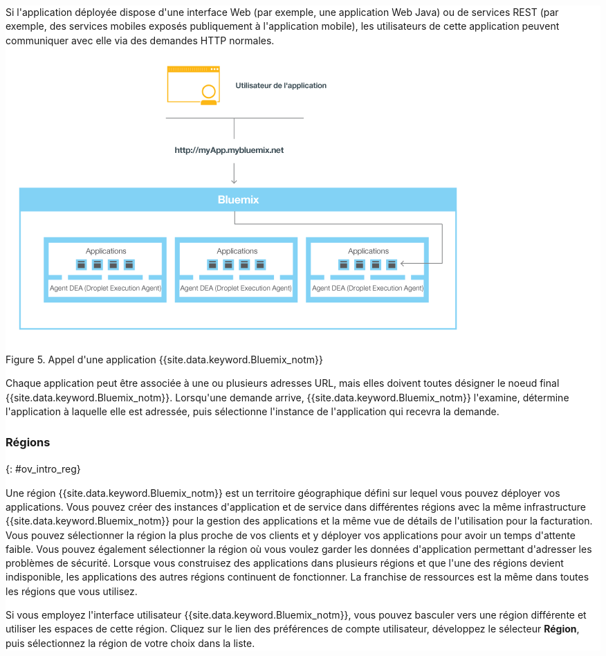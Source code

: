 Si l'application déployée dispose d'une interface Web (par exemple, une application Web Java) ou de services REST (par exemple, des services mobiles
exposés publiquement à l'application mobile), les utilisateurs de cette application peuvent communiquer avec elle via des demandes HTTP normales.

![Appel d'une application {{site.data.keyword.Bluemix_notm}}](images/execute.png)

Figure 5. Appel d'une application {{site.data.keyword.Bluemix_notm}} 

Chaque application peut être associée à une ou plusieurs adresses URL, mais elles doivent toutes désigner le noeud final
{{site.data.keyword.Bluemix_notm}}. Lorsqu'une demande arrive, {{site.data.keyword.Bluemix_notm}} l'examine, détermine l'application à
laquelle elle est adressée, puis sélectionne l'instance de l'application qui recevra la demande.


### Régions
{: #ov_intro_reg}

Une région {{site.data.keyword.Bluemix_notm}} est un territoire géographique défini sur lequel vous pouvez déployer vos applications. Vous
pouvez créer des instances d'application et de service dans différentes régions avec la même infrastructure {{site.data.keyword.Bluemix_notm}} pour
la gestion des applications et la même vue de détails de l'utilisation pour la facturation. Vous pouvez sélectionner la région la plus proche de vos clients et y déployer vos applications pour avoir un temps d'attente faible. Vous pouvez également sélectionner la région où vous voulez garder les données d'application permettant d'adresser les problèmes de sécurité. 
Lorsque vous construisez des applications dans plusieurs régions et que l'une des régions devient indisponible, les applications des autres régions
continuent de
fonctionner. La franchise de ressources est la même dans toutes les régions que vous utilisez.

Si vous employez l'interface utilisateur {{site.data.keyword.Bluemix_notm}}, vous pouvez basculer vers une région différente et
utiliser les espaces de cette région. Cliquez sur le lien des préférences de compte utilisateur, développez le sélecteur **Région**,
puis sélectionnez la région de votre choix dans la liste.
